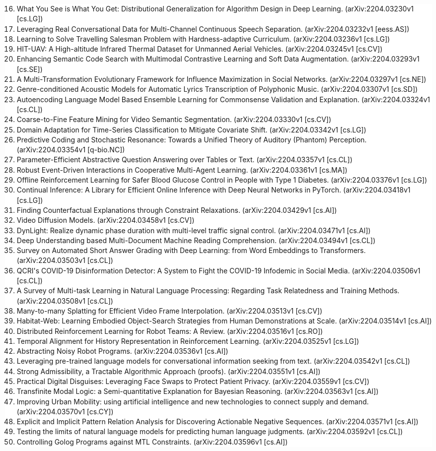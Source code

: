 16. What You See is What You Get: Distributional Generalization for Algorithm Design in Deep Learning. (arXiv:2204.03230v1 [cs.LG])
17. Leveraging Real Conversational Data for Multi-Channel Continuous Speech Separation. (arXiv:2204.03232v1 [eess.AS])
18. Learning to Solve Travelling Salesman Problem with Hardness-adaptive Curriculum. (arXiv:2204.03236v1 [cs.LG])
19. HIT-UAV: A High-altitude Infrared Thermal Dataset for Unmanned Aerial Vehicles. (arXiv:2204.03245v1 [cs.CV])
20. Enhancing Semantic Code Search with Multimodal Contrastive Learning and Soft Data Augmentation. (arXiv:2204.03293v1 [cs.SE])
21. A Multi-Transformation Evolutionary Framework for Influence Maximization in Social Networks. (arXiv:2204.03297v1 [cs.NE])
22. Genre-conditioned Acoustic Models for Automatic Lyrics Transcription of Polyphonic Music. (arXiv:2204.03307v1 [cs.SD])
23. Autoencoding Language Model Based Ensemble Learning for Commonsense Validation and Explanation. (arXiv:2204.03324v1 [cs.CL])
24. Coarse-to-Fine Feature Mining for Video Semantic Segmentation. (arXiv:2204.03330v1 [cs.CV])
25. Domain Adaptation for Time-Series Classification to Mitigate Covariate Shift. (arXiv:2204.03342v1 [cs.LG])
26. Predictive Coding and Stochastic Resonance: Towards a Unified Theory of Auditory (Phantom) Perception. (arXiv:2204.03354v1 [q-bio.NC])
27. Parameter-Efficient Abstractive Question Answering over Tables or Text. (arXiv:2204.03357v1 [cs.CL])
28. Robust Event-Driven Interactions in Cooperative Multi-Agent Learning. (arXiv:2204.03361v1 [cs.MA])
29. Offline Reinforcement Learning for Safer Blood Glucose Control in People with Type 1 Diabetes. (arXiv:2204.03376v1 [cs.LG])
30. Continual Inference: A Library for Efficient Online Inference with Deep Neural Networks in PyTorch. (arXiv:2204.03418v1 [cs.LG])
31. Finding Counterfactual Explanations through Constraint Relaxations. (arXiv:2204.03429v1 [cs.AI])
32. Video Diffusion Models. (arXiv:2204.03458v1 [cs.CV])
33. DynLight: Realize dynamic phase duration with multi-level traffic signal control. (arXiv:2204.03471v1 [cs.AI])
34. Deep Understanding based Multi-Document Machine Reading Comprehension. (arXiv:2204.03494v1 [cs.CL])
35. Survey on Automated Short Answer Grading with Deep Learning: from Word Embeddings to Transformers. (arXiv:2204.03503v1 [cs.CL])
36. QCRI's COVID-19 Disinformation Detector: A System to Fight the COVID-19 Infodemic in Social Media. (arXiv:2204.03506v1 [cs.CL])
37. A Survey of Multi-task Learning in Natural Language Processing: Regarding Task Relatedness and Training Methods. (arXiv:2204.03508v1 [cs.CL])
38. Many-to-many Splatting for Efficient Video Frame Interpolation. (arXiv:2204.03513v1 [cs.CV])
39. Habitat-Web: Learning Embodied Object-Search Strategies from Human Demonstrations at Scale. (arXiv:2204.03514v1 [cs.AI])
40. Distributed Reinforcement Learning for Robot Teams: A Review. (arXiv:2204.03516v1 [cs.RO])
41. Temporal Alignment for History Representation in Reinforcement Learning. (arXiv:2204.03525v1 [cs.LG])
42. Abstracting Noisy Robot Programs. (arXiv:2204.03536v1 [cs.AI])
43. Leveraging pre-trained language models for conversational information seeking from text. (arXiv:2204.03542v1 [cs.CL])
44. Strong Admissibility, a Tractable Algorithmic Approach (proofs). (arXiv:2204.03551v1 [cs.AI])
45. Practical Digital Disguises: Leveraging Face Swaps to Protect Patient Privacy. (arXiv:2204.03559v1 [cs.CV])
46. Transfinite Modal Logic: a Semi-quantitative Explanation for Bayesian Reasoning. (arXiv:2204.03563v1 [cs.AI])
47. Improving Urban Mobility: using artificial intelligence and new technologies to connect supply and demand. (arXiv:2204.03570v1 [cs.CY])
48. Explicit and Implicit Pattern Relation Analysis for Discovering Actionable Negative Sequences. (arXiv:2204.03571v1 [cs.AI])
49. Testing the limits of natural language models for predicting human language judgments. (arXiv:2204.03592v1 [cs.CL])
50. Controlling Golog Programs against MTL Constraints. (arXiv:2204.03596v1 [cs.AI])